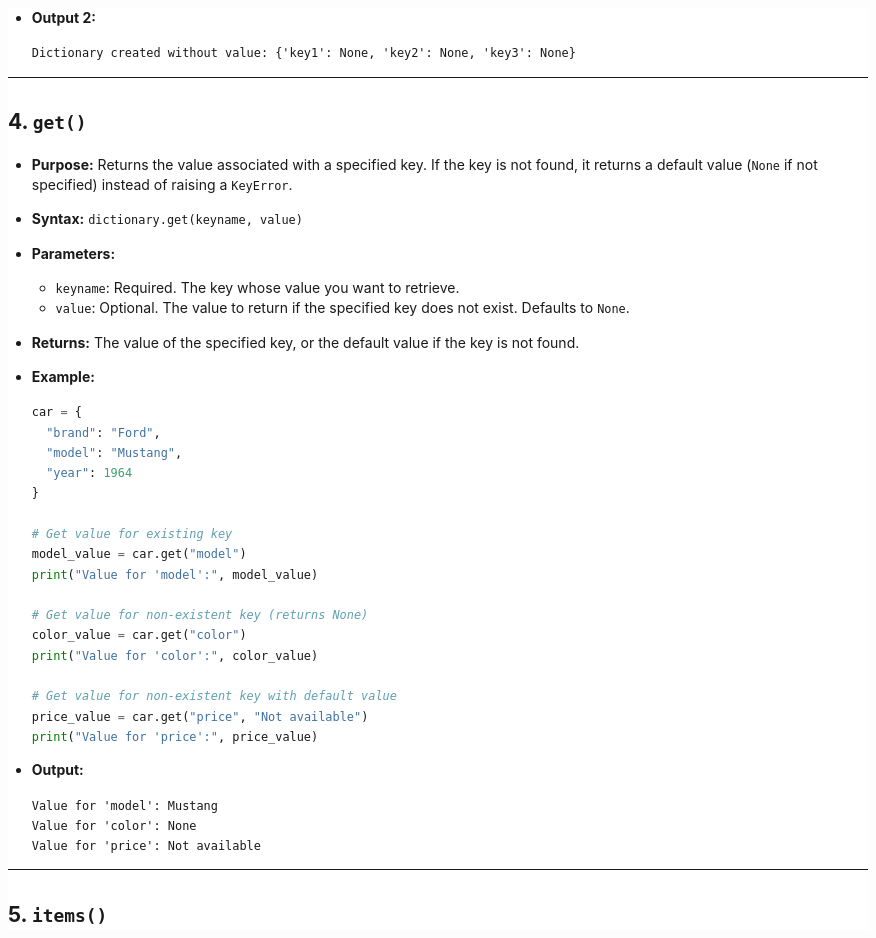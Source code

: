 *   **Output 2:**

    ```
    Dictionary created without value: {'key1': None, 'key2': None, 'key3': None}
    ```

---

## 4. `get()`

*   **Purpose:** Returns the value associated with a specified key. If the key is not found, it returns a default value (`None` if not specified) instead of raising a `KeyError`.
*   **Syntax:** `dictionary.get(keyname, value)`
*   **Parameters:**
    *   `keyname`: Required. The key whose value you want to retrieve.
    *   `value`: Optional. The value to return if the specified key does not exist. Defaults to `None`.
*   **Returns:** The value of the specified key, or the default value if the key is not found.

*   **Example:**

    ```python
    car = {
      "brand": "Ford",
      "model": "Mustang",
      "year": 1964
    }

    # Get value for existing key
    model_value = car.get("model")
    print("Value for 'model':", model_value)

    # Get value for non-existent key (returns None)
    color_value = car.get("color")
    print("Value for 'color':", color_value)

    # Get value for non-existent key with default value
    price_value = car.get("price", "Not available")
    print("Value for 'price':", price_value)
    ```

*   **Output:**

    ```
    Value for 'model': Mustang
    Value for 'color': None
    Value for 'price': Not available
    ```

---

## 5. `items()`
